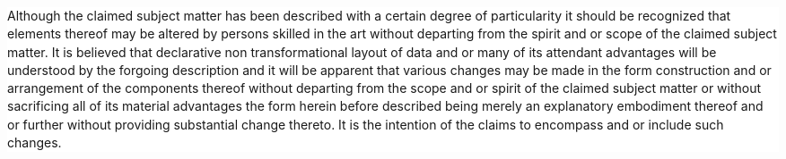 Although the claimed subject matter has been described with a certain degree of particularity it should be recognized that elements thereof may be altered by persons skilled in the art without departing from the spirit and or scope of the claimed subject matter. It is believed that declarative non transformational layout of data and or many of its attendant advantages will be understood by the forgoing description and it will be apparent that various changes may be made in the form construction and or arrangement of the components thereof without departing from the scope and or spirit of the claimed subject matter or without sacrificing all of its material advantages the form herein before described being merely an explanatory embodiment thereof and or further without providing substantial change thereto. It is the intention of the claims to encompass and or include such changes.


